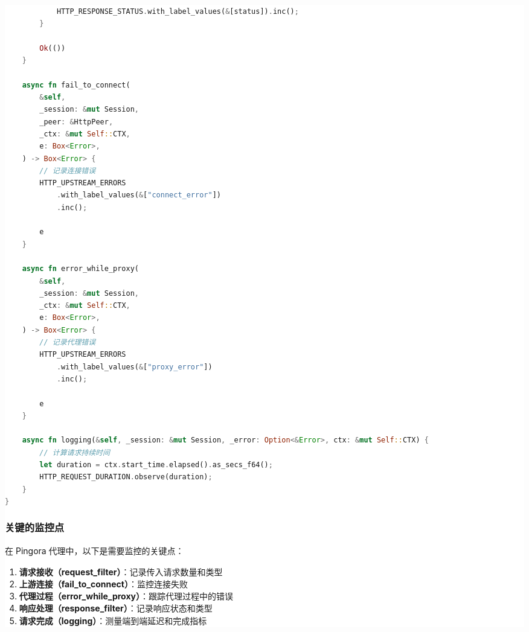 ```rust
            HTTP_RESPONSE_STATUS.with_label_values(&[status]).inc();
        }

        Ok(())
    }

    async fn fail_to_connect(
        &self,
        _session: &mut Session,
        _peer: &HttpPeer,
        _ctx: &mut Self::CTX,
        e: Box<Error>,
    ) -> Box<Error> {
        // 记录连接错误
        HTTP_UPSTREAM_ERRORS
            .with_label_values(&["connect_error"])
            .inc();

        e
    }

    async fn error_while_proxy(
        &self,
        _session: &mut Session,
        _ctx: &mut Self::CTX,
        e: Box<Error>,
    ) -> Box<Error> {
        // 记录代理错误
        HTTP_UPSTREAM_ERRORS
            .with_label_values(&["proxy_error"])
            .inc();

        e
    }

    async fn logging(&self, _session: &mut Session, _error: Option<&Error>, ctx: &mut Self::CTX) {
        // 计算请求持续时间
        let duration = ctx.start_time.elapsed().as_secs_f64();
        HTTP_REQUEST_DURATION.observe(duration);
    }
}
```

### 关键的监控点

在 Pingora 代理中，以下是需要监控的关键点：

1. **请求接收（request_filter）**：记录传入请求数量和类型
2. **上游连接（fail_to_connect）**：监控连接失败
3. **代理过程（error_while_proxy）**：跟踪代理过程中的错误
4. **响应处理（response_filter）**：记录响应状态和类型
5. **请求完成（logging）**：测量端到端延迟和完成指标
